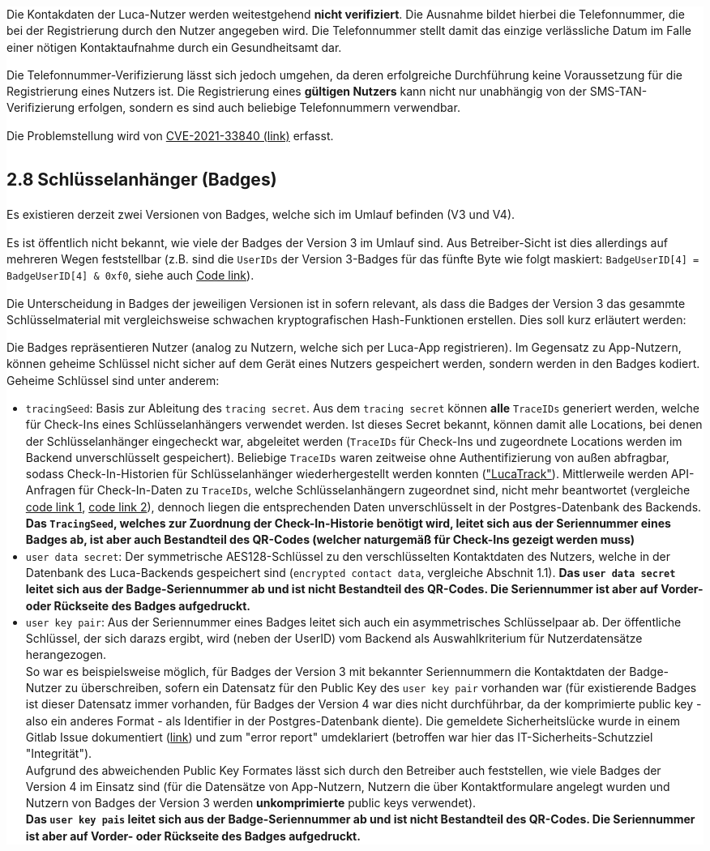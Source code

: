 Die Kontakdaten der Luca-Nutzer werden weitestgehend **nicht verifiziert**. Die Ausnahme bildet hierbei die Telefonnummer, die bei der Registrierung durch den Nutzer angegeben wird. Die Telefonnummer stellt damit das einzige verlässliche Datum im Falle einer nötigen Kontaktaufnahme durch ein Gesundheitsamt dar.

Die Telefonnummer-Verifizierung lässt sich jedoch umgehen, da deren erfolgreiche Durchführung keine Voraussetzung für die Registrierung eines Nutzers ist. Die Registrierung eines **gültigen Nutzers** kann nicht nur unabhängig von der SMS-TAN-Verifizierung erfolgen, sondern es sind auch beliebige Telefonnummern verwendbar.

Die Problemstellung wird von [CVE-2021-33840 (link)](https://github.com/mame82/misc/blob/master/cve-luca/cve-2021-33840.md) erfasst.

## 2.8 Schlüsselanhänger (Badges)

Es existieren derzeit zwei Versionen von Badges, welche sich im Umlauf befinden (V3 und V4).

Es ist öffentlich nicht bekannt, wie viele der Badges der Version 3 im Umlauf sind. Aus Betreiber-Sicht ist dies allerdings auf mehreren Wegen feststellbar (z.B. sind die `UserIDs` der Version 3-Badges für das fünfte Byte wie folgt maskiert: `BadgeUserID[4] = BadgeUserID[4] & 0xf0`, siehe auch [Code link](https://gitlab.com/lucaapp/web/-/blob/14098e0683114479ddf3e399b79f788dc6b88e33/services/locations/src/components/RegisterBadge/RegisterForm/SerialCode/SerialCode.helper.js#L64)).

Die Unterscheidung in Badges der jeweiligen Versionen ist in sofern relevant, als dass die Badges der Version 3 das gesammte Schlüsselmaterial mit vergleichsweise schwachen kryptografischen Hash-Funktionen erstellen. Dies soll kurz erläutert werden:

Die Badges repräsentieren Nutzer (analog zu Nutzern, welche sich per Luca-App registrieren). Im Gegensatz zu App-Nutzern, können geheime Schlüssel nicht sicher auf dem Gerät eines Nutzers gespeichert werden, sondern werden in den Badges kodiert. Geheime Schlüssel sind unter anderem:

- `tracingSeed`: Basis zur Ableitung des `tracing secret`. Aus dem `tracing secret` können **alle** `TraceIDs` generiert werden, welche für Check-Ins eines Schlüsselanhängers verwendet werden. Ist dieses Secret bekannt, können damit alle Locations, bei denen der Schlüsselanhänger eingecheckt war, abgeleitet werden (`TraceIDs` für Check-Ins und zugeordnete Locations werden im Backend unverschlüsselt gespeichert). Beliebige `TraceIDs` waren zeitweise ohne Authentifizierung von außen abfragbar, sodass Check-In-Historien für Schlüsselanhänger wiederhergestellt werden konnten (["LucaTrack"](http://lucatrack.de)). Mittlerweile werden API-Anfragen für Check-In-Daten zu `TraceIDs`, welche Schlüsselanhängern zugeordnet sind, nicht mehr beantwortet (vergleiche [code link 1](https://gitlab.com/lucaapp/web/-/blob/14098e0683114479ddf3e399b79f788dc6b88e33/services/backend/src/routes/v3/traces.js#L137), [code link 2](https://gitlab.com/lucaapp/web/-/blob/14098e0683114479ddf3e399b79f788dc6b88e33/services/backend/src/routes/v3/traces.js#L168)), dennoch liegen die entsprechenden Daten unverschlüsselt in der Postgres-Datenbank des Backends. **Das `TracingSeed`, welches zur Zuordnung der Check-In-Historie benötigt wird, leitet sich aus der Seriennummer eines Badges ab, ist aber auch Bestandteil des QR-Codes (welcher naturgemäß für Check-Ins gezeigt werden muss)**
- `user data secret`: Der symmetrische AES128-Schlüssel zu den verschlüsselten Kontaktdaten des Nutzers, welche in der Datenbank des Luca-Backends gespeichert sind (`encrypted contact data`, vergleiche Abschnit 1.1). **Das `user data secret` leitet sich aus der Badge-Seriennummer ab und ist nicht Bestandteil des QR-Codes. Die Seriennummer ist aber auf Vorder- oder Rückseite des Badges aufgedruckt.**
- `user key pair`: Aus der Seriennummer eines Badges leitet sich auch ein asymmetrisches Schlüsselpaar ab. Der öffentliche Schlüssel, der sich darazs ergibt, wird (neben der UserID) vom Backend als Auswahlkriterium für Nutzerdatensätze herangezogen.  
  So war es beispielsweise möglich, für Badges der Version 3 mit bekannter Seriennummern die Kontaktdaten der Badge-Nutzer zu überschreiben, sofern ein Datensatz für den Public Key des `user key pair` vorhanden war (für existierende Badges ist dieser Datensatz immer vorhanden, für Badges der Version 4 war dies nicht durchführbar, da der komprimierte public key - also ein anderes Format - als Identifier in der Postgres-Datenbank diente). Die gemeldete Sicherheitslücke wurde in einem Gitlab Issue dokumentiert ([link](https://gitlab.com/lucaapp/web/-/issues/16)) und zum "error report" umdeklariert (betroffen war hier das IT-Sicherheits-Schutzziel "Integrität").  
  Aufgrund des abweichenden Public Key Formates lässt sich durch den Betreiber auch feststellen, wie viele Badges der Version 4 im Einsatz sind (für die Datensätze von App-Nutzern, Nutzern die über Kontaktformulare angelegt wurden und Nutzern von Badges der Version 3 werden **unkomprimierte** public keys verwendet).  
  **Das `user key pais` leitet sich aus der Badge-Seriennummer ab und ist nicht Bestandteil des QR-Codes. Die Seriennummer ist aber auf Vorder- oder Rückseite des Badges aufgedruckt.**